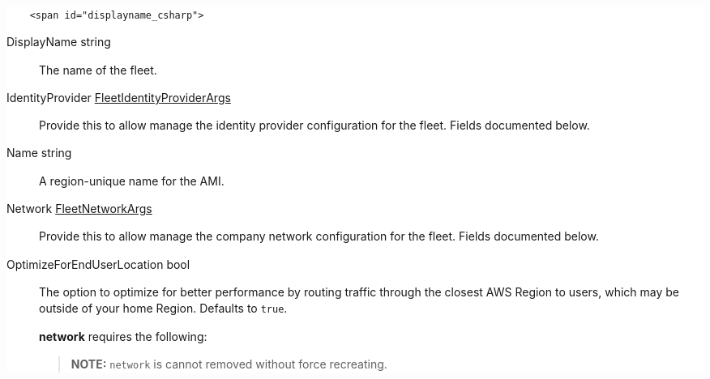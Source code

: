         <span id="displayname_csharp">
<a data-swiftype-name="resource-property" data-swiftype-type="text" href="#displayname_csharp" style="color: inherit; text-decoration: inherit;">Display<wbr>Name</a>
</span>
        <span class="property-indicator"></span>
        <span class="property-type">string</span>
    </dt>
    <dd><p>The name of the fleet.</p>
</dd><dt class="property-optional"
            title="Optional">
        <span id="identityprovider_csharp">
<a data-swiftype-name="resource-property" data-swiftype-type="text" href="#identityprovider_csharp" style="color: inherit; text-decoration: inherit;">Identity<wbr>Provider</a>
</span>
        <span class="property-indicator"></span>
        <span class="property-type"><a href="#fleetidentityprovider">Fleet<wbr>Identity<wbr>Provider<wbr>Args</a></span>
    </dt>
    <dd><p>Provide this to allow manage the identity provider configuration for the fleet. Fields documented below.</p>
</dd><dt class="property-optional property-replacement"
            title="Optional">
        <span id="name_csharp">
<a data-swiftype-name="resource-property" data-swiftype-type="text" href="#name_csharp" style="color: inherit; text-decoration: inherit;">Name</a>
</span>
        <span class="property-indicator"></span>
        <span class="property-type">string</span>
    </dt>
    <dd><p>A region-unique name for the AMI.</p>
</dd><dt class="property-optional"
            title="Optional">
        <span id="network_csharp">
<a data-swiftype-name="resource-property" data-swiftype-type="text" href="#network_csharp" style="color: inherit; text-decoration: inherit;">Network</a>
</span>
        <span class="property-indicator"></span>
        <span class="property-type"><a href="#fleetnetwork">Fleet<wbr>Network<wbr>Args</a></span>
    </dt>
    <dd><p>Provide this to allow manage the company network configuration for the fleet. Fields documented below.</p>
</dd><dt class="property-optional"
            title="Optional">
        <span id="optimizeforenduserlocation_csharp">
<a data-swiftype-name="resource-property" data-swiftype-type="text" href="#optimizeforenduserlocation_csharp" style="color: inherit; text-decoration: inherit;">Optimize<wbr>For<wbr>End<wbr>User<wbr>Location</a>
</span>
        <span class="property-indicator"></span>
        <span class="property-type">bool</span>
    </dt>
    <dd><p>The option to optimize for better performance by routing traffic through the closest AWS Region to users, which may be outside of your home Region. Defaults to <code>true</code>.</p>
<p><strong>network</strong> requires the following:</p>
<blockquote>
<p><strong>NOTE:</strong> <code>network</code> is cannot removed without force recreating.</p>
</blockquote>
</dd></dl>
</pulumi-choosable>
</div>
